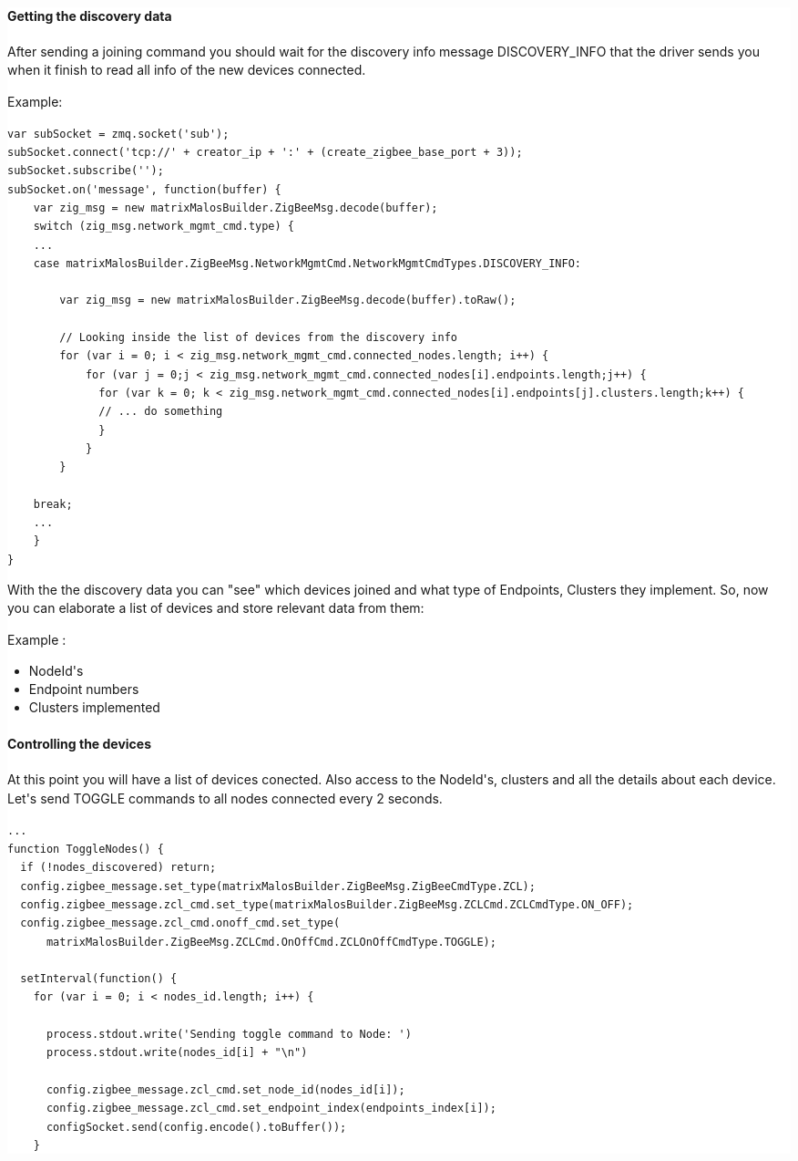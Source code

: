 #### Getting the discovery data
After sending a joining command you should wait for the discovery info message DISCOVERY_INFO that the driver sends you when it finish to read all info of the new devices connected.

Example:

```
var subSocket = zmq.socket('sub');
subSocket.connect('tcp://' + creator_ip + ':' + (create_zigbee_base_port + 3));
subSocket.subscribe('');
subSocket.on('message', function(buffer) {
  	var zig_msg = new matrixMalosBuilder.ZigBeeMsg.decode(buffer);
    switch (zig_msg.network_mgmt_cmd.type) {
	...
	case matrixMalosBuilder.ZigBeeMsg.NetworkMgmtCmd.NetworkMgmtCmdTypes.DISCOVERY_INFO:
      
		var zig_msg = new matrixMalosBuilder.ZigBeeMsg.decode(buffer).toRaw();
      
		// Looking inside the list of devices from the discovery info 
		for (var i = 0; i < zig_msg.network_mgmt_cmd.connected_nodes.length; i++) {
			for (var j = 0;j < zig_msg.network_mgmt_cmd.connected_nodes[i].endpoints.length;j++) {
			  for (var k = 0; k < zig_msg.network_mgmt_cmd.connected_nodes[i].endpoints[j].clusters.length;k++) {
			  // ... do something
			  }
			}
		}

	break;
	...
	}
}

```
With the the discovery data you can "see" which devices joined and what type of Endpoints, Clusters they implement. So, now you can elaborate a list of devices and store relevant data from them:

Example :
+ NodeId's
+ Endpoint numbers
+ Clusters implemented 

#### Controlling the devices
At this point you will have a list of devices conected. Also access to the NodeId's, clusters and all the details about each device.
Let's send TOGGLE commands to all nodes connected every 2 seconds.
```
...
function ToggleNodes() {
  if (!nodes_discovered) return;
  config.zigbee_message.set_type(matrixMalosBuilder.ZigBeeMsg.ZigBeeCmdType.ZCL);
  config.zigbee_message.zcl_cmd.set_type(matrixMalosBuilder.ZigBeeMsg.ZCLCmd.ZCLCmdType.ON_OFF);
  config.zigbee_message.zcl_cmd.onoff_cmd.set_type(
      matrixMalosBuilder.ZigBeeMsg.ZCLCmd.OnOffCmd.ZCLOnOffCmdType.TOGGLE);

  setInterval(function() {
    for (var i = 0; i < nodes_id.length; i++) {
      
      process.stdout.write('Sending toggle command to Node: ')
      process.stdout.write(nodes_id[i] + "\n")

      config.zigbee_message.zcl_cmd.set_node_id(nodes_id[i]);
      config.zigbee_message.zcl_cmd.set_endpoint_index(endpoints_index[i]);
      configSocket.send(config.encode().toBuffer());
    }
```